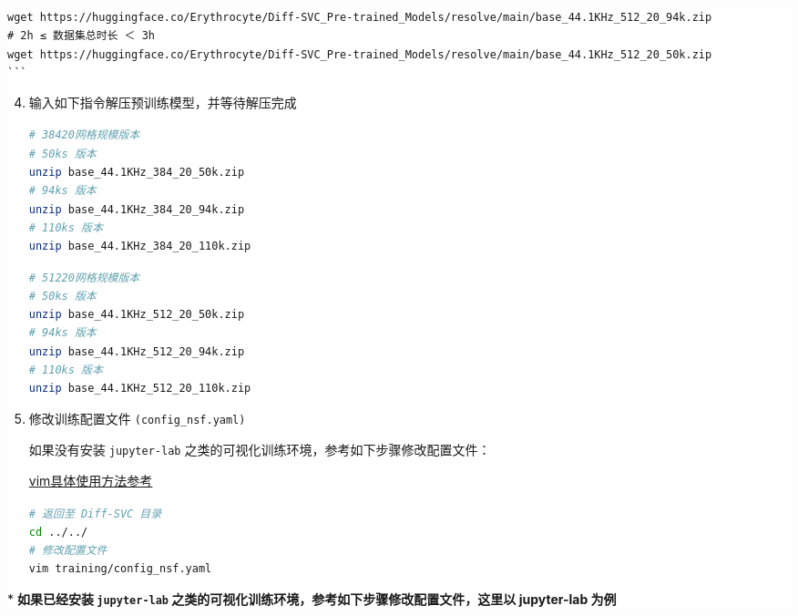     wget https://huggingface.co/Erythrocyte/Diff-SVC_Pre-trained_Models/resolve/main/base_44.1KHz_512_20_94k.zip
    # 2h ≤ 数据集总时长 ＜ 3h
    wget https://huggingface.co/Erythrocyte/Diff-SVC_Pre-trained_Models/resolve/main/base_44.1KHz_512_20_50k.zip
    ```

4. 输入如下指令解压预训练模型，并等待解压完成

    ```bash
    # 38420网格规模版本
    # 50ks 版本
    unzip base_44.1KHz_384_20_50k.zip
    # 94ks 版本
    unzip base_44.1KHz_384_20_94k.zip
    # 110ks 版本
    unzip base_44.1KHz_384_20_110k.zip
    ```
    ```bash
    # 51220网格规模版本
    # 50ks 版本
    unzip base_44.1KHz_512_20_50k.zip
    # 94ks 版本
    unzip base_44.1KHz_512_20_94k.zip
    # 110ks 版本
    unzip base_44.1KHz_512_20_110k.zip
    ```

5. 修改训练配置文件 ```(config_nsf.yaml)```

    如果没有安装 ```jupyter-lab``` 之类的可视化训练环境，参考如下步骤修改配置文件：

    [vim具体使用方法参考](https://www.runoob.com/linux/linux-vim.html)

    ```bash
    # 返回至 Diff-SVC 目录
    cd ../../
    # 修改配置文件
    vim training/config_nsf.yaml
    ```
\* **如果已经安装 ```jupyter-lab``` 之类的可视化训练环境，参考如下步骤修改配置文件，这里以 jupyter-lab 为例**

